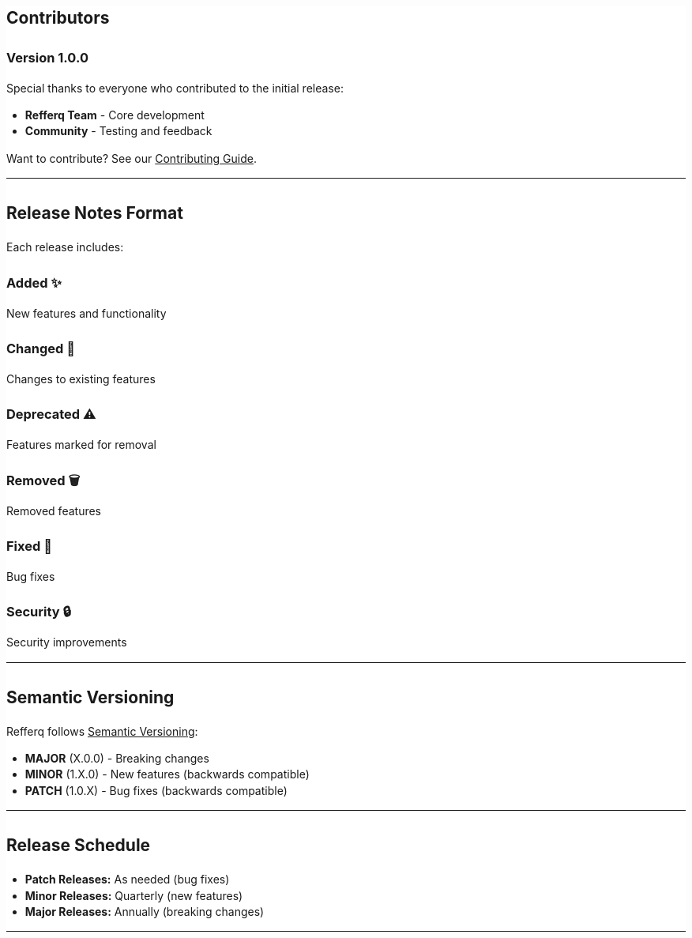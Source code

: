 ## Contributors

### Version 1.0.0

Special thanks to everyone who contributed to the initial release:

- **Refferq Team** - Core development
- **Community** - Testing and feedback

Want to contribute? See our [Contributing Guide](Contributing).

---

## Release Notes Format

Each release includes:

### Added ✨
New features and functionality

### Changed 🔄
Changes to existing features

### Deprecated ⚠️
Features marked for removal

### Removed 🗑️
Removed features

### Fixed 🐛
Bug fixes

### Security 🔒
Security improvements

---

## Semantic Versioning

Refferq follows [Semantic Versioning](https://semver.org/):

- **MAJOR** (X.0.0) - Breaking changes
- **MINOR** (1.X.0) - New features (backwards compatible)
- **PATCH** (1.0.X) - Bug fixes (backwards compatible)

---

## Release Schedule

- **Patch Releases:** As needed (bug fixes)
- **Minor Releases:** Quarterly (new features)
- **Major Releases:** Annually (breaking changes)

---